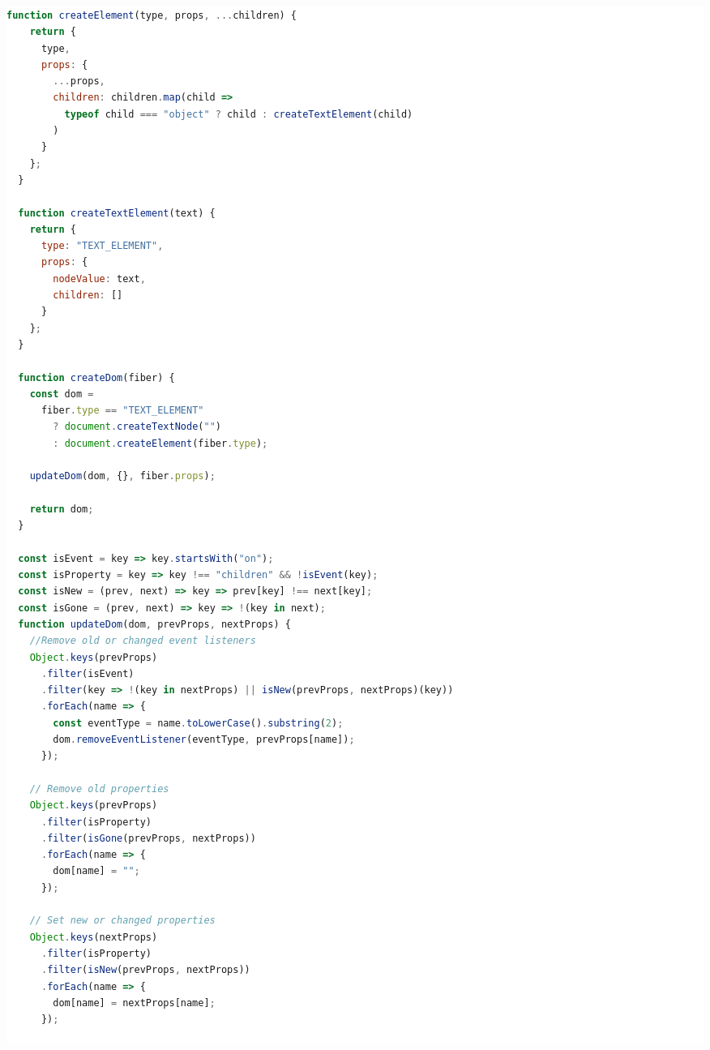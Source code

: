```javascript
function createElement(type, props, ...children) {
    return {
      type,
      props: {
        ...props,
        children: children.map(child =>
          typeof child === "object" ? child : createTextElement(child)
        )
      }
    };
  }
  
  function createTextElement(text) {
    return {
      type: "TEXT_ELEMENT",
      props: {
        nodeValue: text,
        children: []
      }
    };
  }
  
  function createDom(fiber) {
    const dom =
      fiber.type == "TEXT_ELEMENT"
        ? document.createTextNode("")
        : document.createElement(fiber.type);
  
    updateDom(dom, {}, fiber.props);
  
    return dom;
  }
  
  const isEvent = key => key.startsWith("on");
  const isProperty = key => key !== "children" && !isEvent(key);
  const isNew = (prev, next) => key => prev[key] !== next[key];
  const isGone = (prev, next) => key => !(key in next);
  function updateDom(dom, prevProps, nextProps) {
    //Remove old or changed event listeners
    Object.keys(prevProps)
      .filter(isEvent)
      .filter(key => !(key in nextProps) || isNew(prevProps, nextProps)(key))
      .forEach(name => {
        const eventType = name.toLowerCase().substring(2);
        dom.removeEventListener(eventType, prevProps[name]);
      });
  
    // Remove old properties
    Object.keys(prevProps)
      .filter(isProperty)
      .filter(isGone(prevProps, nextProps))
      .forEach(name => {
        dom[name] = "";
      });
  
    // Set new or changed properties
    Object.keys(nextProps)
      .filter(isProperty)
      .filter(isNew(prevProps, nextProps))
      .forEach(name => {
        dom[name] = nextProps[name];
      });
  
```